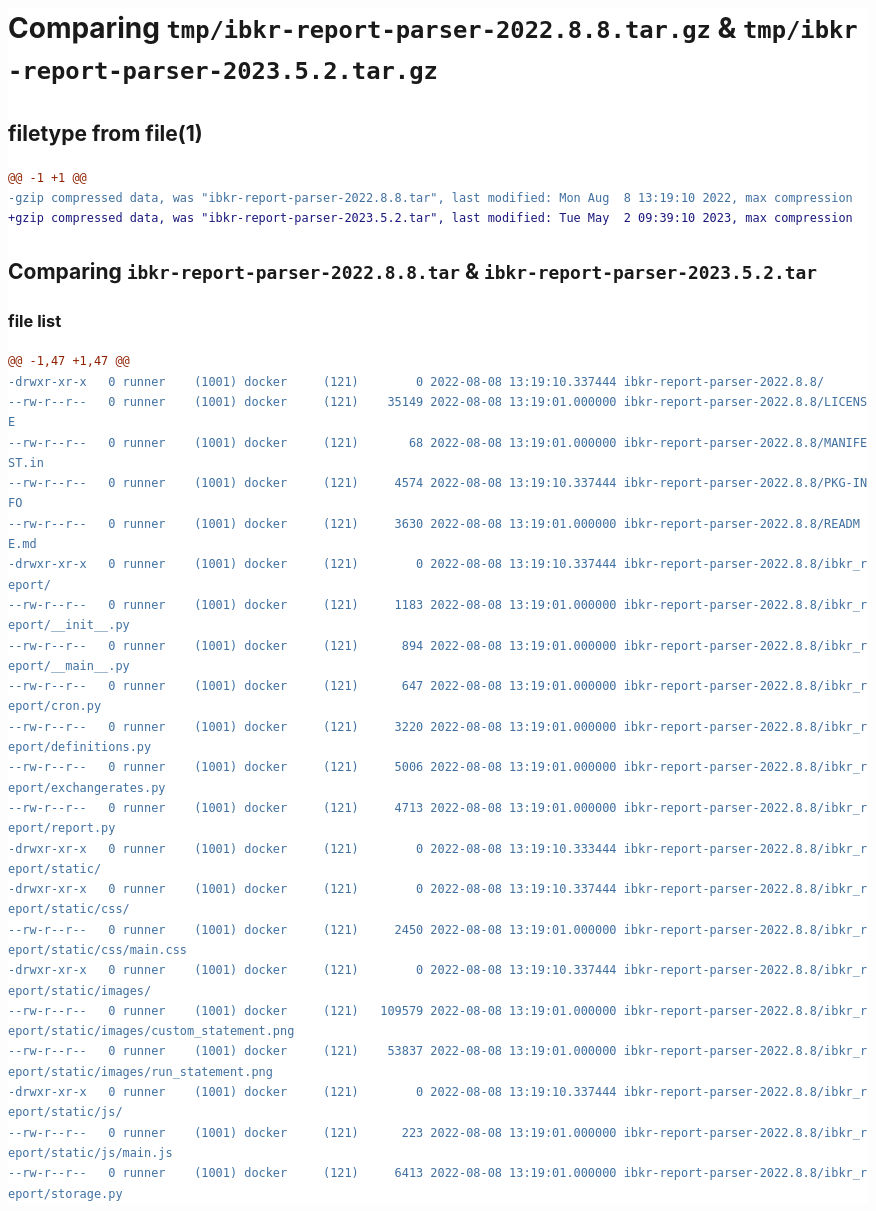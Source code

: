 # Comparing `tmp/ibkr-report-parser-2022.8.8.tar.gz` & `tmp/ibkr-report-parser-2023.5.2.tar.gz`

## filetype from file(1)

```diff
@@ -1 +1 @@
-gzip compressed data, was "ibkr-report-parser-2022.8.8.tar", last modified: Mon Aug  8 13:19:10 2022, max compression
+gzip compressed data, was "ibkr-report-parser-2023.5.2.tar", last modified: Tue May  2 09:39:10 2023, max compression
```

## Comparing `ibkr-report-parser-2022.8.8.tar` & `ibkr-report-parser-2023.5.2.tar`

### file list

```diff
@@ -1,47 +1,47 @@
-drwxr-xr-x   0 runner    (1001) docker     (121)        0 2022-08-08 13:19:10.337444 ibkr-report-parser-2022.8.8/
--rw-r--r--   0 runner    (1001) docker     (121)    35149 2022-08-08 13:19:01.000000 ibkr-report-parser-2022.8.8/LICENSE
--rw-r--r--   0 runner    (1001) docker     (121)       68 2022-08-08 13:19:01.000000 ibkr-report-parser-2022.8.8/MANIFEST.in
--rw-r--r--   0 runner    (1001) docker     (121)     4574 2022-08-08 13:19:10.337444 ibkr-report-parser-2022.8.8/PKG-INFO
--rw-r--r--   0 runner    (1001) docker     (121)     3630 2022-08-08 13:19:01.000000 ibkr-report-parser-2022.8.8/README.md
-drwxr-xr-x   0 runner    (1001) docker     (121)        0 2022-08-08 13:19:10.337444 ibkr-report-parser-2022.8.8/ibkr_report/
--rw-r--r--   0 runner    (1001) docker     (121)     1183 2022-08-08 13:19:01.000000 ibkr-report-parser-2022.8.8/ibkr_report/__init__.py
--rw-r--r--   0 runner    (1001) docker     (121)      894 2022-08-08 13:19:01.000000 ibkr-report-parser-2022.8.8/ibkr_report/__main__.py
--rw-r--r--   0 runner    (1001) docker     (121)      647 2022-08-08 13:19:01.000000 ibkr-report-parser-2022.8.8/ibkr_report/cron.py
--rw-r--r--   0 runner    (1001) docker     (121)     3220 2022-08-08 13:19:01.000000 ibkr-report-parser-2022.8.8/ibkr_report/definitions.py
--rw-r--r--   0 runner    (1001) docker     (121)     5006 2022-08-08 13:19:01.000000 ibkr-report-parser-2022.8.8/ibkr_report/exchangerates.py
--rw-r--r--   0 runner    (1001) docker     (121)     4713 2022-08-08 13:19:01.000000 ibkr-report-parser-2022.8.8/ibkr_report/report.py
-drwxr-xr-x   0 runner    (1001) docker     (121)        0 2022-08-08 13:19:10.333444 ibkr-report-parser-2022.8.8/ibkr_report/static/
-drwxr-xr-x   0 runner    (1001) docker     (121)        0 2022-08-08 13:19:10.337444 ibkr-report-parser-2022.8.8/ibkr_report/static/css/
--rw-r--r--   0 runner    (1001) docker     (121)     2450 2022-08-08 13:19:01.000000 ibkr-report-parser-2022.8.8/ibkr_report/static/css/main.css
-drwxr-xr-x   0 runner    (1001) docker     (121)        0 2022-08-08 13:19:10.337444 ibkr-report-parser-2022.8.8/ibkr_report/static/images/
--rw-r--r--   0 runner    (1001) docker     (121)   109579 2022-08-08 13:19:01.000000 ibkr-report-parser-2022.8.8/ibkr_report/static/images/custom_statement.png
--rw-r--r--   0 runner    (1001) docker     (121)    53837 2022-08-08 13:19:01.000000 ibkr-report-parser-2022.8.8/ibkr_report/static/images/run_statement.png
-drwxr-xr-x   0 runner    (1001) docker     (121)        0 2022-08-08 13:19:10.337444 ibkr-report-parser-2022.8.8/ibkr_report/static/js/
--rw-r--r--   0 runner    (1001) docker     (121)      223 2022-08-08 13:19:01.000000 ibkr-report-parser-2022.8.8/ibkr_report/static/js/main.js
--rw-r--r--   0 runner    (1001) docker     (121)     6413 2022-08-08 13:19:01.000000 ibkr-report-parser-2022.8.8/ibkr_report/storage.py
```
